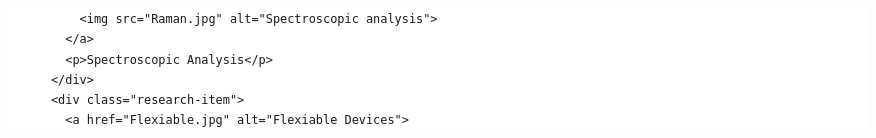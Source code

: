               <img src="Raman.jpg" alt="Spectroscopic analysis">
            </a>
            <p>Spectroscopic Analysis</p>
          </div>      
          <div class="research-item">
            <a href="Flexiable.jpg" alt="Flexiable Devices">